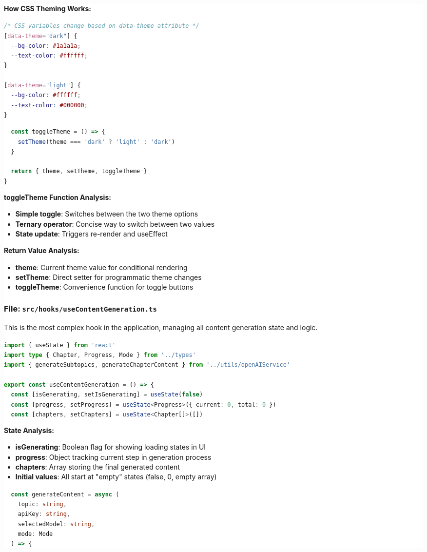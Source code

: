 **How CSS Theming Works:**
```css
/* CSS variables change based on data-theme attribute */
[data-theme="dark"] {
  --bg-color: #1a1a1a;
  --text-color: #ffffff;
}

[data-theme="light"] {
  --bg-color: #ffffff;
  --text-color: #000000;
}
```

```typescript
  const toggleTheme = () => {
    setTheme(theme === 'dark' ? 'light' : 'dark')
  }

  return { theme, setTheme, toggleTheme }
}
```

**toggleTheme Function Analysis:**
- **Simple toggle**: Switches between the two theme options
- **Ternary operator**: Concise way to switch between two values
- **State update**: Triggers re-render and useEffect

**Return Value Analysis:**
- **theme**: Current theme value for conditional rendering
- **setTheme**: Direct setter for programmatic theme changes
- **toggleTheme**: Convenience function for toggle buttons

### File: `src/hooks/useContentGeneration.ts`

This is the most complex hook in the application, managing all content generation state and logic.

```typescript
import { useState } from 'react'
import type { Chapter, Progress, Mode } from '../types'
import { generateSubtopics, generateChapterContent } from '../utils/openAIService'

export const useContentGeneration = () => {
  const [isGenerating, setIsGenerating] = useState(false)
  const [progress, setProgress] = useState<Progress>({ current: 0, total: 0 })
  const [chapters, setChapters] = useState<Chapter[]>([])
```

**State Analysis:**
- **isGenerating**: Boolean flag for showing loading states in UI
- **progress**: Object tracking current step in generation process
- **chapters**: Array storing the final generated content
- **Initial values**: All start at "empty" states (false, 0, empty array)

```typescript
  const generateContent = async (
    topic: string,
    apiKey: string,
    selectedModel: string,
    mode: Mode
  ) => {
```
